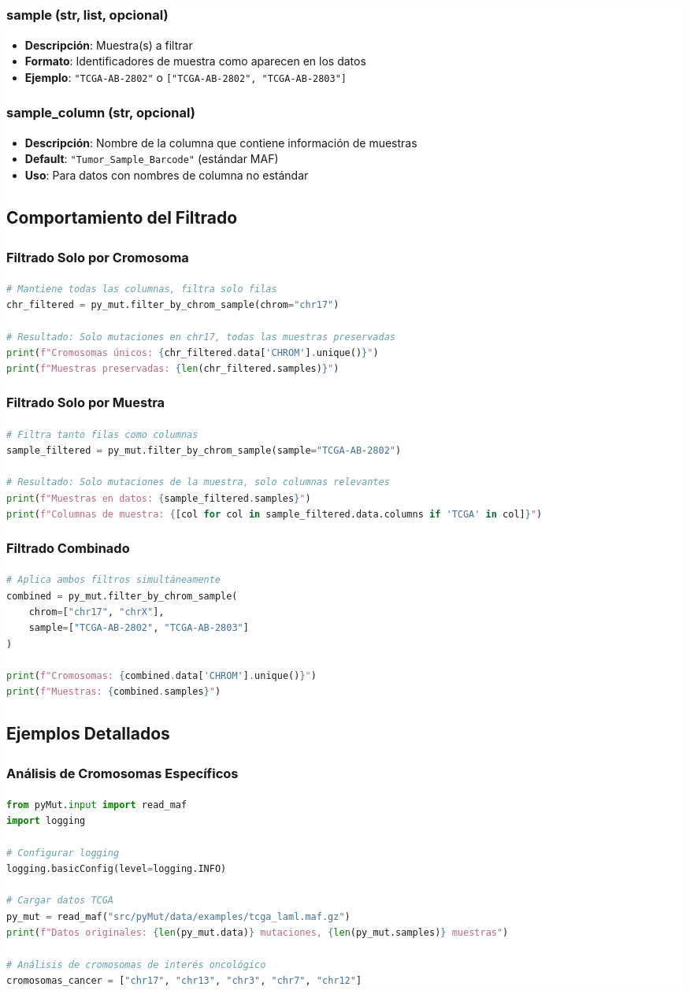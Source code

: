 ### sample (str, list, opcional)
- **Descripción**: Muestra(s) a filtrar
- **Formato**: Identificadores de muestra como aparecen en los datos
- **Ejemplo**: `"TCGA-AB-2802"` o `["TCGA-AB-2802", "TCGA-AB-2803"]`

### sample_column (str, opcional)
- **Descripción**: Nombre de la columna que contiene información de muestras
- **Default**: `"Tumor_Sample_Barcode"` (estándar MAF)
- **Uso**: Para datos con nombres de columna no estándar

## Comportamiento del Filtrado

### Filtrado Solo por Cromosoma
```python
# Mantiene todas las columnas, filtra solo filas
chr_filtered = py_mut.filter_by_chrom_sample(chrom="chr17")

# Resultado: Solo mutaciones en chr17, todas las muestras preservadas
print(f"Cromosomas únicos: {chr_filtered.data['CHROM'].unique()}")
print(f"Muestras preservadas: {len(chr_filtered.samples)}")
```

### Filtrado Solo por Muestra
```python
# Filtra tanto filas como columnas
sample_filtered = py_mut.filter_by_chrom_sample(sample="TCGA-AB-2802")

# Resultado: Solo mutaciones de la muestra, solo columnas relevantes
print(f"Muestras en datos: {sample_filtered.samples}")
print(f"Columnas de muestra: {[col for col in sample_filtered.data.columns if 'TCGA' in col]}")
```

### Filtrado Combinado
```python
# Aplica ambos filtros simultáneamente
combined = py_mut.filter_by_chrom_sample(
    chrom=["chr17", "chrX"], 
    sample=["TCGA-AB-2802", "TCGA-AB-2803"]
)

print(f"Cromosomas: {combined.data['CHROM'].unique()}")
print(f"Muestras: {combined.samples}")
```

## Ejemplos Detallados

### Análisis de Cromosomas Específicos

```python
from pyMut.input import read_maf
import logging

# Configurar logging
logging.basicConfig(level=logging.INFO)

# Cargar datos TCGA
py_mut = read_maf("src/pyMut/data/examples/tcga_laml.maf.gz")
print(f"Datos originales: {len(py_mut.data)} mutaciones, {len(py_mut.samples)} muestras")

# Análisis de cromosomas de interés oncológico
cromosomas_cancer = ["chr17", "chr13", "chr3", "chr7", "chr12"]

```
